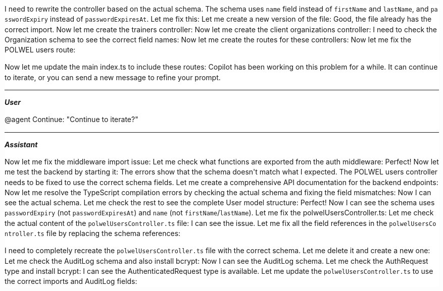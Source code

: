 ```

```
I need to rewrite the controller based on the actual schema. The schema uses `name` field instead of `firstName` and `lastName`, and `passwordExpiry` instead of `passwordExpiresAt`. Let me fix this: Let me create a new version of the file: Good, the file already has the correct import. Now let me create the trainers controller: Now let me create the client organizations controller: I need to check the Organization schema to see the correct field names: Now let me create the routes for these controllers: Now let me fix the POLWEL users route: 
```

```
Now let me update the main index.ts to include these routes: Copilot has been working on this problem for a while. It can continue to iterate, or you can send a new message to refine your prompt.

---

_**User**_

@agent Continue: "Continue to iterate?"

---

_**Assistant**_


```

```

```

```
Now let me fix the middleware import issue: Let me check what functions are exported from the auth middleware: Perfect! Now let me test the backend by starting it: The errors show that the schema doesn't match what I expected. The POLWEL users controller needs to be fixed to use the correct schema fields. Let me create a comprehensive API documentation for the backend endpoints: Now let me resolve the TypeScript compilation errors by checking the actual schema and fixing the field mismatches: Now I can see the actual schema. Let me check the rest to see the complete User model structure: Perfect! Now I can see the schema uses `passwordExpiry` (not `passwordExpiresAt`) and `name` (not `firstName`/`lastName`). Let me fix the polwelUsersController.ts: Let me check the actual content of the `polwelUsersController.ts` file: I can see the issue. Let me fix all the field references in the `polwelUsersController.ts` file by replacing the schema references: 
```

```
I need to completely recreate the `polwelUsersController.ts` file with the correct schema. Let me delete it and create a new one: Let me check the AuditLog schema and also install bcrypt: Now I can see the AuditLog schema. Let me check the AuthRequest type and install bcrypt: I can see the AuthenticatedRequest type is available. Let me update the `polwelUsersController.ts` to use the correct imports and AuditLog fields: 
```

```

```

```
